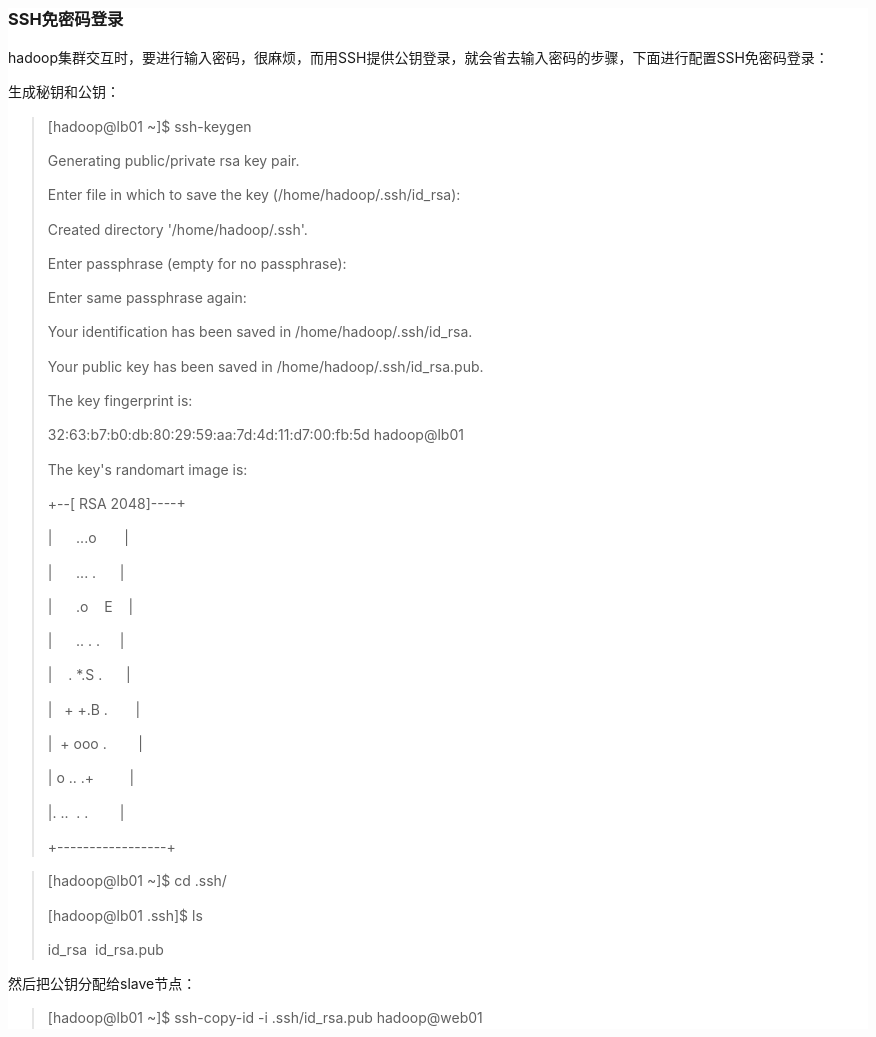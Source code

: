 <h3 id="SSH%E5%85%8D%E5%AF%86%E7%A0%81%E7%99%BB%E5%BD%95" style="margin-left:0pt;">SSH免密码登录</h3>

<p style="margin-left:0pt;">hadoop集群交互时，要进行输入密码，很麻烦，而用SSH提供公钥登录，就会省去输入密码的步骤，下面进行配置SSH免密码登录：</p>

<p style="margin-left:0pt;">生成秘钥和公钥：</p>

<blockquote>
<p style="margin-left:0pt;">[hadoop@lb01 ~]$ ssh-keygen</p>

<p style="margin-left:0pt;">Generating public/private rsa key pair.</p>

<p style="margin-left:0pt;">Enter file in which to save the key (/home/hadoop/.ssh/id_rsa):</p>

<p style="margin-left:0pt;">Created directory '/home/hadoop/.ssh'.</p>

<p style="margin-left:0pt;">Enter passphrase (empty for no passphrase):</p>

<p style="margin-left:0pt;">Enter same passphrase again:</p>

<p style="margin-left:0pt;">Your identification has been saved in /home/hadoop/.ssh/id_rsa.</p>

<p style="margin-left:0pt;">Your public key has been saved in /home/hadoop/.ssh/id_rsa.pub.</p>

<p style="margin-left:0pt;">The key fingerprint is:</p>

<p style="margin-left:0pt;">32:63:b7:b0:db:80:29:59:aa:7d:4d:11:d7:00:fb:5d hadoop@lb01</p>

<p style="margin-left:0pt;">The key's randomart image is:</p>

<p style="margin-left:0pt;">+--[ RSA 2048]----+</p>

<p style="margin-left:0pt;">|      ...o       |</p>

<p style="margin-left:0pt;">|      ... .      |</p>

<p style="margin-left:0pt;">|      .o    E    |</p>

<p style="margin-left:0pt;">|      .. . .     |</p>

<p style="margin-left:0pt;">|    . *.S .      |</p>

<p style="margin-left:0pt;">|   + +.B .       |</p>

<p style="margin-left:0pt;">|  + ooo .        |</p>

<p style="margin-left:0pt;">| o .. .+         |</p>

<p style="margin-left:0pt;">|. ..  . .        |</p>

<p style="margin-left:0pt;">+-----------------+</p>
</blockquote>

<blockquote>
<p style="margin-left:0pt;">[hadoop@lb01 ~]$ cd .ssh/</p>

<p style="margin-left:0pt;">[hadoop@lb01 .ssh]$ ls</p>

<p style="margin-left:0pt;">id_rsa  id_rsa.pub</p>
</blockquote>

<p style="margin-left:0pt;">然后把公钥分配给slave节点：</p>

<blockquote>
<p style="margin-left:0pt;">[hadoop@lb01 ~]$ ssh-copy-id -i .ssh/id_rsa.pub hadoop@web01</p>
